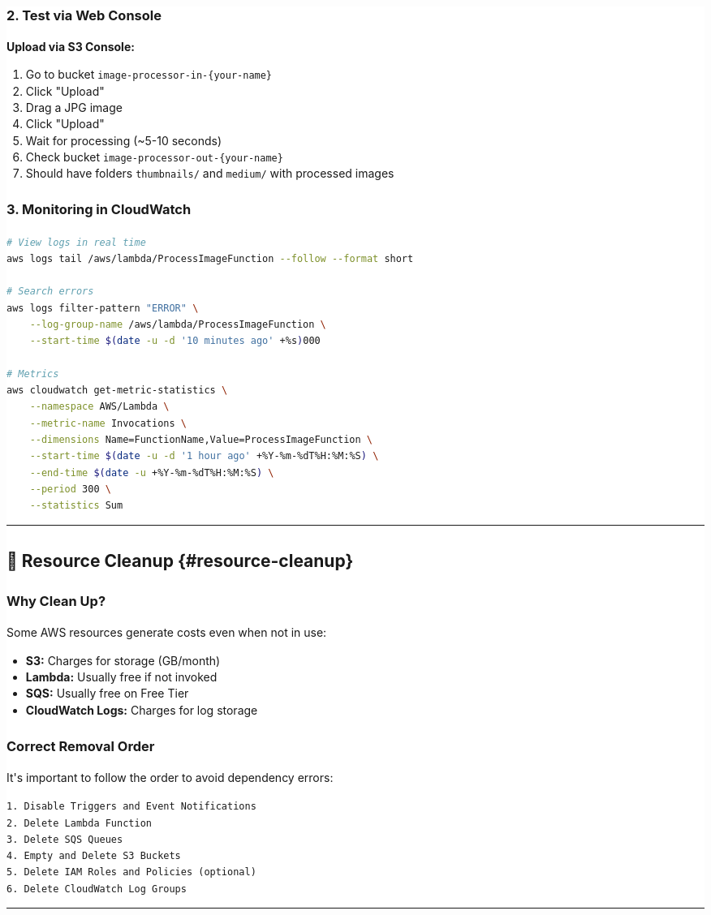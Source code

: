 ### 2. Test via Web Console

**Upload via S3 Console:**
1. Go to bucket `image-processor-in-{your-name}`
2. Click "Upload"
3. Drag a JPG image
4. Click "Upload"
5. Wait for processing (~5-10 seconds)
6. Check bucket `image-processor-out-{your-name}`
7. Should have folders `thumbnails/` and `medium/` with processed images

### 3. Monitoring in CloudWatch

```bash
# View logs in real time
aws logs tail /aws/lambda/ProcessImageFunction --follow --format short

# Search errors
aws logs filter-pattern "ERROR" \
    --log-group-name /aws/lambda/ProcessImageFunction \
    --start-time $(date -u -d '10 minutes ago' +%s)000

# Metrics
aws cloudwatch get-metric-statistics \
    --namespace AWS/Lambda \
    --metric-name Invocations \
    --dimensions Name=FunctionName,Value=ProcessImageFunction \
    --start-time $(date -u -d '1 hour ago' +%Y-%m-%dT%H:%M:%S) \
    --end-time $(date -u +%Y-%m-%dT%H:%M:%S) \
    --period 300 \
    --statistics Sum
```

---

## 🧹 Resource Cleanup {#resource-cleanup}

### Why Clean Up?

Some AWS resources generate costs even when not in use:
- **S3:** Charges for storage (GB/month)
- **Lambda:** Usually free if not invoked
- **SQS:** Usually free on Free Tier
- **CloudWatch Logs:** Charges for log storage

### Correct Removal Order

It's important to follow the order to avoid dependency errors:

```
1. Disable Triggers and Event Notifications
2. Delete Lambda Function
3. Delete SQS Queues
4. Empty and Delete S3 Buckets
5. Delete IAM Roles and Policies (optional)
6. Delete CloudWatch Log Groups
```

---